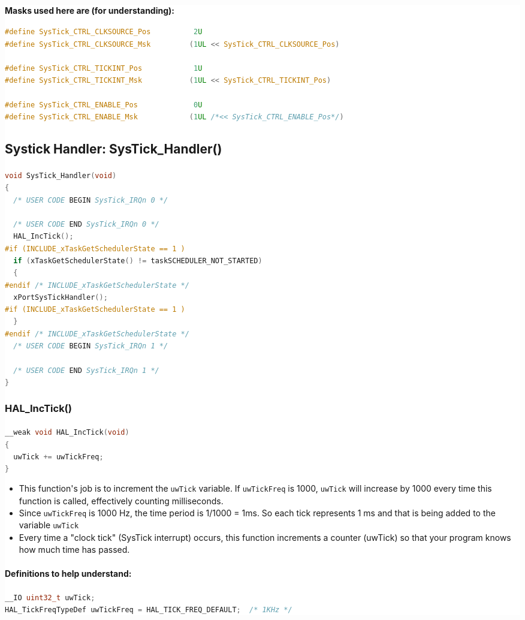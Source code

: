 **Masks used here are (for understanding):**
```c
#define SysTick_CTRL_CLKSOURCE_Pos          2U                                           
#define SysTick_CTRL_CLKSOURCE_Msk         (1UL << SysTick_CTRL_CLKSOURCE_Pos)   

#define SysTick_CTRL_TICKINT_Pos            1U                                           
#define SysTick_CTRL_TICKINT_Msk           (1UL << SysTick_CTRL_TICKINT_Pos)             

#define SysTick_CTRL_ENABLE_Pos             0U                                           
#define SysTick_CTRL_ENABLE_Msk            (1UL /*<< SysTick_CTRL_ENABLE_Pos*/)          
```

## Systick Handler: SysTick_Handler()
```c
void SysTick_Handler(void)
{
  /* USER CODE BEGIN SysTick_IRQn 0 */

  /* USER CODE END SysTick_IRQn 0 */
  HAL_IncTick();
#if (INCLUDE_xTaskGetSchedulerState == 1 )
  if (xTaskGetSchedulerState() != taskSCHEDULER_NOT_STARTED)
  {
#endif /* INCLUDE_xTaskGetSchedulerState */
  xPortSysTickHandler();
#if (INCLUDE_xTaskGetSchedulerState == 1 )
  }
#endif /* INCLUDE_xTaskGetSchedulerState */
  /* USER CODE BEGIN SysTick_IRQn 1 */

  /* USER CODE END SysTick_IRQn 1 */
}
```

### HAL_IncTick()
```c
__weak void HAL_IncTick(void)
{
  uwTick += uwTickFreq;
}
```
* This function's job is to increment the `uwTick` variable.  If `uwTickFreq` is 1000, `uwTick` will increase by 1000 every time this function is called, effectively counting milliseconds.
* Since `uwTickFreq` is 1000 Hz, the time period is 1/1000 = 1ms. So each tick represents 1 ms and that is being added to the variable `uwTick`
* Every time a "clock tick" (SysTick interrupt) occurs, this function increments a counter (uwTick) so that your program knows how much time has passed.
#### Definitions to help understand:
```c
__IO uint32_t uwTick;
HAL_TickFreqTypeDef uwTickFreq = HAL_TICK_FREQ_DEFAULT;  /* 1KHz */
```
